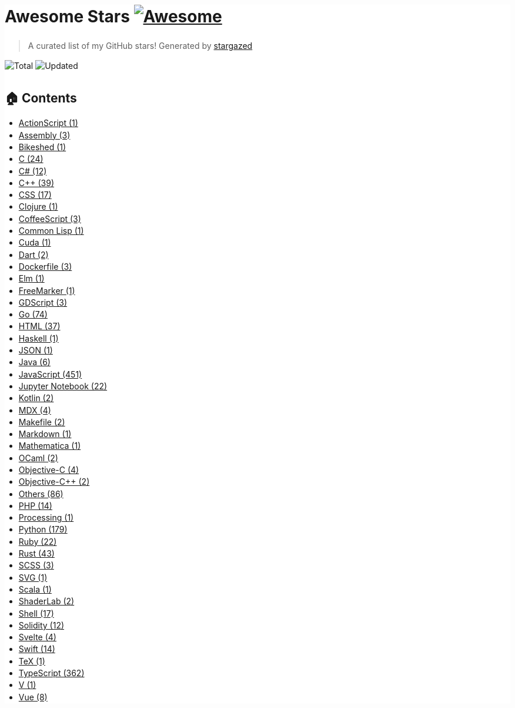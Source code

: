 # Awesome Stars [![Awesome](https://cdn.rawgit.com/sindresorhus/awesome/d7305f38d29fed78fa85652e3a63e154dd8e8829/media/badge.svg)](https://github.com/sindresorhus/awesome)

> A curated list of my GitHub stars! Generated by [stargazed](https://github.com/abhijithvijayan/stargazed)

![Total](https://img.shields.io/badge/Total-1496-green.svg)
![Updated](https://img.shields.io/badge/Updated-19--10--2025-blue.svg)

## 🏠 Contents

- [ActionScript (1)](#actionscript)
- [Assembly (3)](#assembly)
- [Bikeshed (1)](#bikeshed)
- [C (24)](#c)
- [C# (12)](#c-1)
- [C++ (39)](#c-2)
- [CSS (17)](#css)
- [Clojure (1)](#clojure)
- [CoffeeScript (3)](#coffeescript)
- [Common Lisp (1)](#common-lisp)
- [Cuda (1)](#cuda)
- [Dart (2)](#dart)
- [Dockerfile (3)](#dockerfile)
- [Elm (1)](#elm)
- [FreeMarker (1)](#freemarker)
- [GDScript (3)](#gdscript)
- [Go (74)](#go)
- [HTML (37)](#html)
- [Haskell (1)](#haskell)
- [JSON (1)](#json)
- [Java (6)](#java)
- [JavaScript (451)](#javascript)
- [Jupyter Notebook (22)](#jupyter-notebook)
- [Kotlin (2)](#kotlin)
- [MDX (4)](#mdx)
- [Makefile (2)](#makefile)
- [Markdown (1)](#markdown)
- [Mathematica (1)](#mathematica)
- [OCaml (2)](#ocaml)
- [Objective-C (4)](#objective-c)
- [Objective-C++ (2)](#objective-c-1)
- [Others (86)](#others)
- [PHP (14)](#php)
- [Processing (1)](#processing)
- [Python (179)](#python)
- [Ruby (22)](#ruby)
- [Rust (43)](#rust)
- [SCSS (3)](#scss)
- [SVG (1)](#svg)
- [Scala (1)](#scala)
- [ShaderLab (2)](#shaderlab)
- [Shell (17)](#shell)
- [Solidity (12)](#solidity)
- [Svelte (4)](#svelte)
- [Swift (14)](#swift)
- [TeX (1)](#tex)
- [TypeScript (362)](#typescript)
- [V (1)](#v)
- [Vue (8)](#vue)